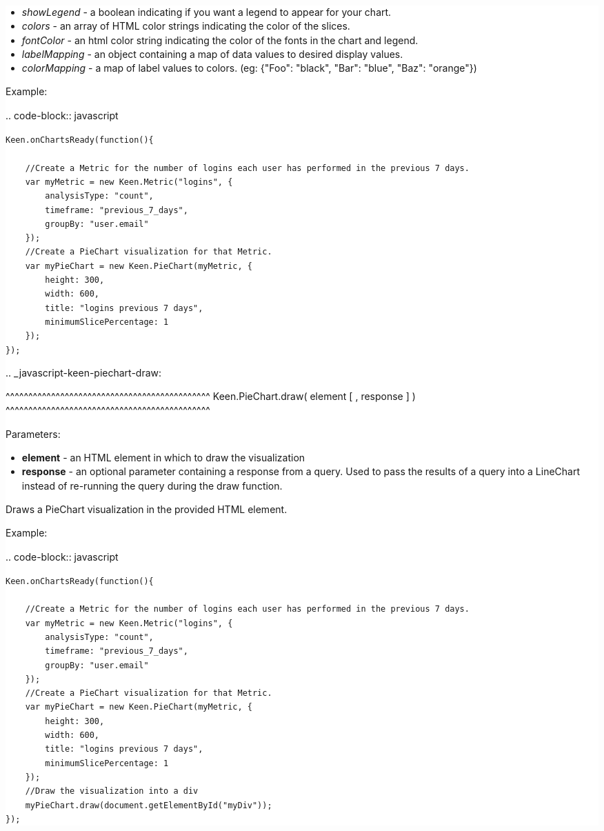 * *showLegend* - a boolean indicating if you want a legend to appear for your chart.
* *colors* - an array of HTML color strings indicating the color of the slices.
* *fontColor* - an html color string indicating the color of the fonts in the chart and legend.
* *labelMapping* - an object containing a map of data values to desired display values.
* *colorMapping* - a map of label values to colors. (eg: {"Foo": "black", "Bar": "blue", "Baz": "orange"})

Example:

.. code-block:: javascript

    Keen.onChartsReady(function(){

        //Create a Metric for the number of logins each user has performed in the previous 7 days.
        var myMetric = new Keen.Metric("logins", {
            analysisType: "count",
            timeframe: "previous_7_days",
            groupBy: "user.email"
        });
        //Create a PieChart visualization for that Metric.
        var myPieChart = new Keen.PieChart(myMetric, {
            height: 300,
            width: 600,
            title: "logins previous 7 days",
            minimumSlicePercentage: 1
        });
    });

.. _javascript-keen-piechart-draw:

^^^^^^^^^^^^^^^^^^^^^^^^^^^^^^^^^^^^^^^^^^^^^
Keen.PieChart.draw( element [ , response ] )
^^^^^^^^^^^^^^^^^^^^^^^^^^^^^^^^^^^^^^^^^^^^^

Parameters:

* **element** - an HTML element in which to draw the visualization
* **response** - an optional parameter containing a response from a query.  Used to pass the results of a query into a LineChart instead of re-running the query during the draw function.

Draws a PieChart visualization in the provided HTML element.

Example:

.. code-block:: javascript

    Keen.onChartsReady(function(){

        //Create a Metric for the number of logins each user has performed in the previous 7 days.
        var myMetric = new Keen.Metric("logins", {
            analysisType: "count",
            timeframe: "previous_7_days",
            groupBy: "user.email"
        });
        //Create a PieChart visualization for that Metric.
        var myPieChart = new Keen.PieChart(myMetric, {
            height: 300,
            width: 600,
            title: "logins previous 7 days",
            minimumSlicePercentage: 1
        });
        //Draw the visualization into a div
        myPieChart.draw(document.getElementById("myDiv"));
    });
